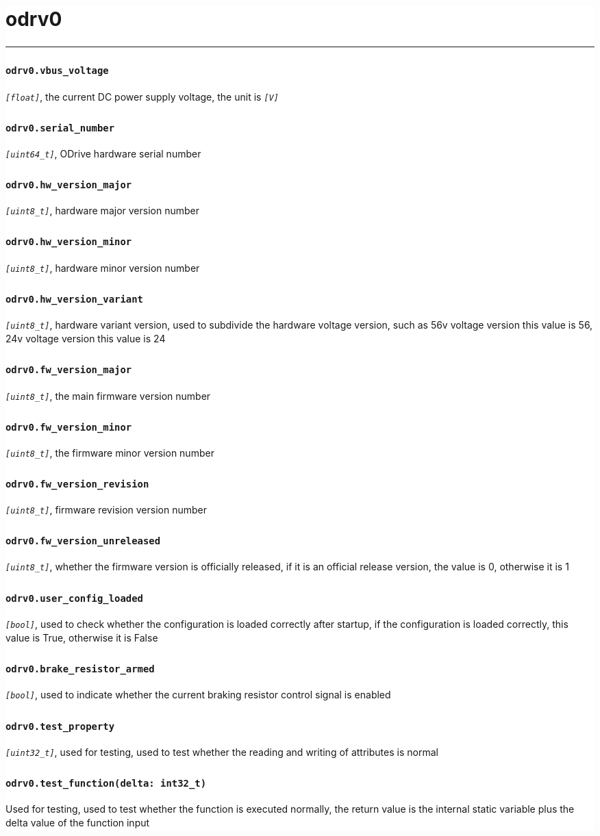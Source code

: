 # odrv0
---
### `odrv0.vbus_voltage`
*`[float]`*, the current DC power supply voltage, the unit is *`[V]`*

### `odrv0.serial_number`
*`[uint64_t]`*, ODrive hardware serial number

### `odrv0.hw_version_major`
*`[uint8_t]`*, hardware major version number

### `odrv0.hw_version_minor`
*`[uint8_t]`*, hardware minor version number

### `odrv0.hw_version_variant`
*`[uint8_t]`*, hardware variant version, used to subdivide the hardware voltage version, such as 56v voltage version this value is 56, 24v voltage version this value is 24

### `odrv0.fw_version_major`
*`[uint8_t]`*, the main firmware version number

### `odrv0.fw_version_minor`
*`[uint8_t]`*, the firmware minor version number

### `odrv0.fw_version_revision`
*`[uint8_t]`*, firmware revision version number

### `odrv0.fw_version_unreleased`
*`[uint8_t]`*, whether the firmware version is officially released, if it is an official release version, the value is 0, otherwise it is 1

### `odrv0.user_config_loaded`
*`[bool]`*, used to check whether the configuration is loaded correctly after startup, if the configuration is loaded correctly, this value is True, otherwise it is False

### `odrv0.brake_resistor_armed`
*`[bool]`*, used to indicate whether the current braking resistor control signal is enabled

### `odrv0.test_property`
*`[uint32_t]`*, used for testing, used to test whether the reading and writing of attributes is normal

### `odrv0.test_function(delta: int32_t)`
Used for testing, used to test whether the function is executed normally, the return value is the internal static variable plus the delta value of the function input
